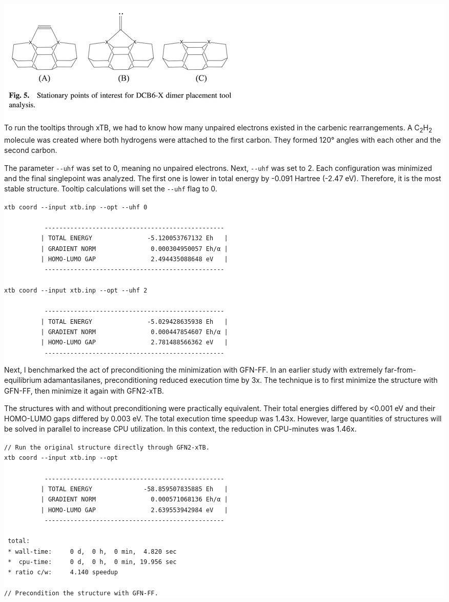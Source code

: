 ![DMS Tooltips JNN Dimer Tool Stationary Points](./DMSTooltips_JNNDimerTool_StationaryPoints.jpg)

</div>

To run the tooltips through xTB, we had to know how many unpaired electrons existed in the carbenic rearrangements. A C<sub>2</sub>H<sub>2</sub> molecule was created where both hydrogens were attached to the first carbon. They formed 120° angles with each other and the second carbon.

The parameter `--uhf` was set to 0, meaning no unpaired electrons. Next, `--uhf` was set to 2. Each configuration was minimized and the final singlepoint was analyzed. The first one is lower in total energy by -0.091 Hartree (-2.47 eV). Therefore, it is the most stable structure. Tooltip calculations will set the `--uhf` flag to 0.

```
xtb coord --input xtb.inp --opt --uhf 0

           -------------------------------------------------
          | TOTAL ENERGY               -5.120053767132 Eh   |
          | GRADIENT NORM               0.000304950057 Eh/α |
          | HOMO-LUMO GAP               2.494435088648 eV   |
           -------------------------------------------------

xtb coord --input xtb.inp --opt --uhf 2

           -------------------------------------------------
          | TOTAL ENERGY               -5.029428635938 Eh   |
          | GRADIENT NORM               0.000447854607 Eh/α |
          | HOMO-LUMO GAP               2.781488566362 eV   |
           -------------------------------------------------
```

Next, I benchmarked the act of preconditioning the minimization with GFN-FF. In an earlier study with extremely far-from-equilibrium adamantasilanes, preconditioning reduced execution time by 3x. The technique is to first minimize the structure with GFN-FF, then minimize it again with GFN2-xTB.

The structures with and without preconditioning were practically equivalent. Their total energies differed by &lt;0.001 eV and their HOMO-LUMO gaps differed by 0.003 eV. The total execution time speedup was 1.43x. However, large quantities of structures will be solved in parallel to increase CPU utilization. In this context, the reduction in CPU-minutes was 1.46x.

```
// Run the original structure directly through GFN2-xTB.
xtb coord --input xtb.inp --opt

           -------------------------------------------------
          | TOTAL ENERGY              -58.859507835885 Eh   |
          | GRADIENT NORM               0.000571068136 Eh/α |
          | HOMO-LUMO GAP               2.639553942984 eV   |
           -------------------------------------------------

 total:
 * wall-time:     0 d,  0 h,  0 min,  4.820 sec
 *  cpu-time:     0 d,  0 h,  0 min, 19.956 sec
 * ratio c/w:     4.140 speedup

// Precondition the structure with GFN-FF.
```
